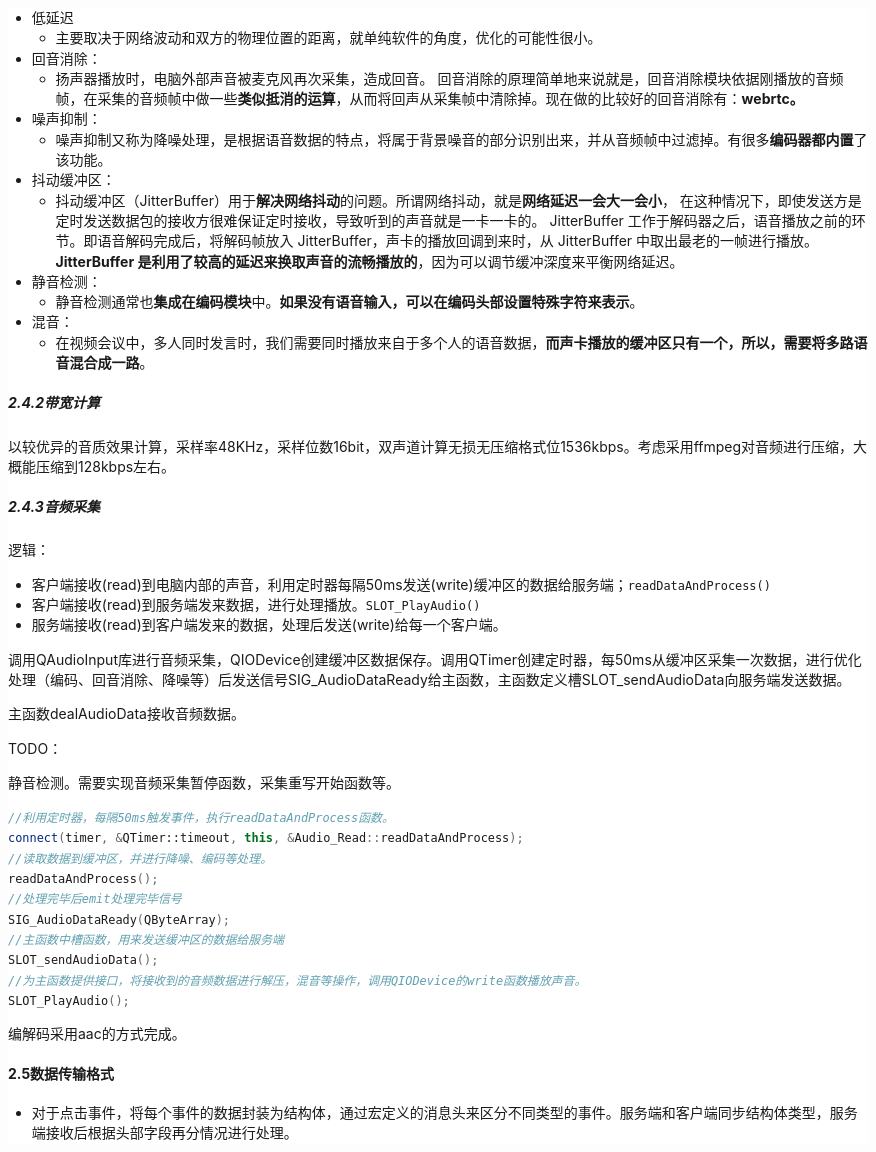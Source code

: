 - 低延迟
  - 主要取决于网络波动和双方的物理位置的距离，就单纯软件的角度，优化的可能性很小。
- 回音消除：
  - 扬声器播放时，电脑外部声音被麦克风再次采集，造成回音。 回音消除的原理简单地来说就是，回音消除模块依据刚播放的音频帧，在采集的音频帧中做一些**类似抵消的运算**，从而将回声从采集帧中清除掉。现在做的比较好的回音消除有：**webrtc。**
- 噪声抑制：
  - 噪声抑制又称为降噪处理，是根据语音数据的特点，将属于背景噪音的部分识别出来，并从音频帧中过滤掉。有很多**编码器都内置**了该功能。
- 抖动缓冲区：
  - 抖动缓冲区（JitterBuffer）用于**解决网络抖动**的问题。所谓网络抖动，就是**网络延迟一会大一会小**， 在这种情况下，即使发送方是定时发送数据包的接收方很难保证定时接收，导致听到的声音就是一卡一卡的。 JitterBuffer 工作于解码器之后，语音播放之前的环节。即语音解码完成后，将解码帧放入 JitterBuffer，声卡的播放回调到来时，从 JitterBuffer 中取出最老的一帧进行播放。**JitterBuffer 是利用了较高的延迟来换取声音的流畅播放的**，因为可以调节缓冲深度来平衡网络延迟。
- 静音检测：
  -  静音检测通常也**集成在编码模块**中。**如果没有语音输入，可以在编码头部设置特殊字符来表示**。
- 混音：
  - 在视频会议中，多人同时发言时，我们需要同时播放来自于多个人的语音数据，**而声卡播放的缓冲区只有一个，所以，需要将多路语音混合成一路**。

##### 2.4.2带宽计算

以较优异的音质效果计算，采样率48KHz，采样位数16bit，双声道计算无损无压缩格式位1536kbps。考虑采用ffmpeg对音频进行压缩，大概能压缩到128kbps左右。

##### 2.4.3音频采集

逻辑：

- 客户端接收(read)到电脑内部的声音，利用定时器每隔50ms发送(write)缓冲区的数据给服务端；`readDataAndProcess()`
- 客户端接收(read)到服务端发来数据，进行处理播放。`SLOT_PlayAudio()`
- 服务端接收(read)到客户端发来的数据，处理后发送(write)给每一个客户端。

调用QAudioInput库进行音频采集，QIODevice创建缓冲区数据保存。调用QTimer创建定时器，每50ms从缓冲区采集一次数据，进行优化处理（编码、回音消除、降噪等）后发送信号SIG_AudioDataReady给主函数，主函数定义槽SLOT_sendAudioData向服务端发送数据。

主函数dealAudioData接收音频数据。

TODO：

静音检测。需要实现音频采集暂停函数，采集重写开始函数等。

```c++
//利用定时器，每隔50ms触发事件，执行readDataAndProcess函数。
connect(timer, &QTimer::timeout, this, &Audio_Read::readDataAndProcess);
//读取数据到缓冲区，并进行降噪、编码等处理。
readDataAndProcess();
//处理完毕后emit处理完毕信号
SIG_AudioDataReady(QByteArray);
//主函数中槽函数，用来发送缓冲区的数据给服务端
SLOT_sendAudioData();
//为主函数提供接口，将接收到的音频数据进行解压，混音等操作，调用QIODevice的write函数播放声音。
SLOT_PlayAudio();
```

编解码采用aac的方式完成。

#### 2.5数据传输格式

- 对于点击事件，将每个事件的数据封装为结构体，通过宏定义的消息头来区分不同类型的事件。服务端和客户端同步结构体类型，服务端接收后根据头部字段再分情况进行处理。
